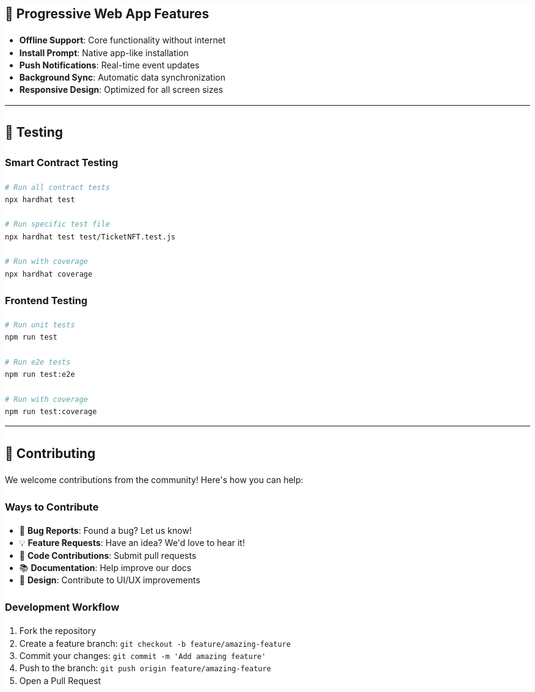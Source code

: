 
## 📱 **Progressive Web App Features**

- **Offline Support**: Core functionality without internet
- **Install Prompt**: Native app-like installation
- **Push Notifications**: Real-time event updates
- **Background Sync**: Automatic data synchronization
- **Responsive Design**: Optimized for all screen sizes

---

## 🧪 **Testing**

### **Smart Contract Testing**
```bash
# Run all contract tests
npx hardhat test

# Run specific test file
npx hardhat test test/TicketNFT.test.js

# Run with coverage
npx hardhat coverage
```

### **Frontend Testing**
```bash
# Run unit tests
npm run test

# Run e2e tests
npm run test:e2e

# Run with coverage
npm run test:coverage
```

---

## 🤝 **Contributing**

We welcome contributions from the community! Here's how you can help:

### **Ways to Contribute**
- 🐛 **Bug Reports**: Found a bug? Let us know!
- 💡 **Feature Requests**: Have an idea? We'd love to hear it!
- 🔧 **Code Contributions**: Submit pull requests
- 📚 **Documentation**: Help improve our docs
- 🎨 **Design**: Contribute to UI/UX improvements

### **Development Workflow**
1. Fork the repository
2. Create a feature branch: `git checkout -b feature/amazing-feature`
3. Commit your changes: `git commit -m 'Add amazing feature'`
4. Push to the branch: `git push origin feature/amazing-feature`
5. Open a Pull Request
